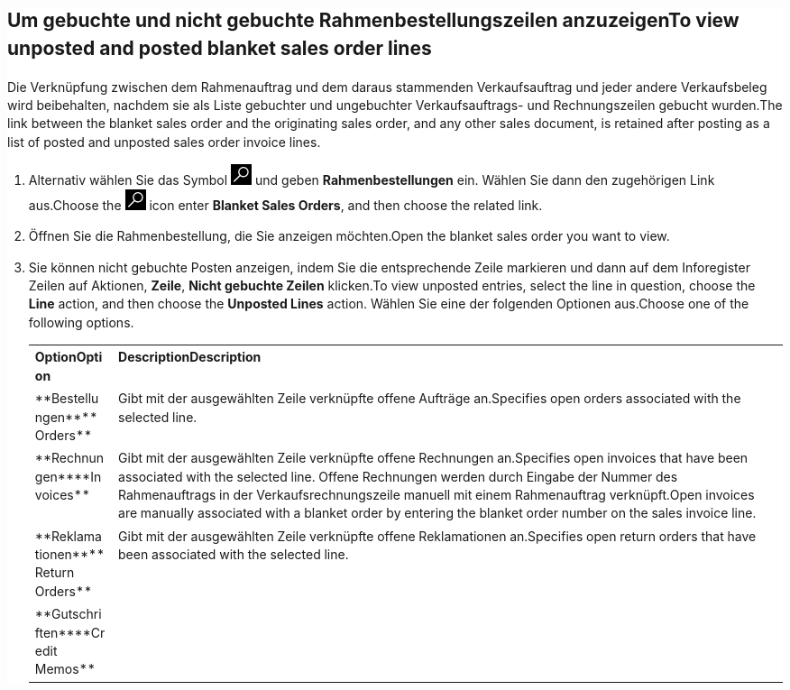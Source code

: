 ## <a name="to-view-unposted-and-posted-blanket-sales-order-lines"></a><span data-ttu-id="196cc-153">Um gebuchte und nicht gebuchte Rahmenbestellungszeilen anzuzeigen</span><span class="sxs-lookup"><span data-stu-id="196cc-153">To view unposted and posted blanket sales order lines</span></span>   
<span data-ttu-id="196cc-154">Die Verknüpfung zwischen dem Rahmenauftrag und dem daraus stammenden Verkaufsauftrag und jeder andere Verkaufsbeleg wird beibehalten, nachdem sie als Liste gebuchter und ungebuchter Verkaufsauftrags- und Rechnungszeilen gebucht wurden.</span><span class="sxs-lookup"><span data-stu-id="196cc-154">The link between the blanket sales order and the originating sales order, and any other sales document, is retained after posting as a list of posted and unposted sales order invoice lines.</span></span>  

1. <span data-ttu-id="196cc-155">Alternativ wählen Sie das Symbol ![Nach Seite oder Bericht suchen](media/ui-search/search_small.png "Nach Seite oder Bericht suchen") und geben **Rahmenbestellungen** ein. Wählen Sie dann den zugehörigen Link aus.</span><span class="sxs-lookup"><span data-stu-id="196cc-155">Choose the ![Search for Page or Report](media/ui-search/search_small.png "Search for Page or Report icon") icon enter **Blanket Sales Orders**, and then choose the related link.</span></span>
2. <span data-ttu-id="196cc-156">Öffnen Sie die Rahmenbestellung, die Sie anzeigen möchten.</span><span class="sxs-lookup"><span data-stu-id="196cc-156">Open the blanket sales order you want to view.</span></span>
3. <span data-ttu-id="196cc-157">Sie können nicht gebuchte Posten anzeigen, indem Sie die entsprechende Zeile markieren und dann auf dem Inforegister  Zeilen auf  Aktionen,  **Zeile**,  **Nicht gebuchte Zeilen** klicken.</span><span class="sxs-lookup"><span data-stu-id="196cc-157">To view unposted entries, select the line in question, choose the **Line** action, and then choose the **Unposted Lines** action.</span></span> <span data-ttu-id="196cc-158">Wählen Sie eine der folgenden Optionen aus.</span><span class="sxs-lookup"><span data-stu-id="196cc-158">Choose one of the following options.</span></span>  

    <table>
    <tr>
    <th><span data-ttu-id="196cc-159">Option</span><span class="sxs-lookup"><span data-stu-id="196cc-159">Option</span></span></th>
    <th><span data-ttu-id="196cc-160">Description</span><span class="sxs-lookup"><span data-stu-id="196cc-160">Description</span></span></th>
    </tr>
    <tr>
    <td><span data-ttu-id="196cc-161">**Bestellungen**</span><span class="sxs-lookup"><span data-stu-id="196cc-161">**Orders**</span></span></td>
    <td><span data-ttu-id="196cc-162">Gibt mit der ausgewählten Zeile verknüpfte offene Aufträge an.</span><span class="sxs-lookup"><span data-stu-id="196cc-162">Specifies open orders associated with the selected line.</span></span></td>
    </tr>
    <tr>
    <td><span data-ttu-id="196cc-163">**Rechnungen**</span><span class="sxs-lookup"><span data-stu-id="196cc-163">**Invoices**</span></span></td>
    <td><span data-ttu-id="196cc-164">Gibt mit der ausgewählten Zeile verknüpfte offene Rechnungen an.</span><span class="sxs-lookup"><span data-stu-id="196cc-164">Specifies open invoices that have been associated with the selected line.</span></span> <span data-ttu-id="196cc-165">Offene Rechnungen werden durch Eingabe der Nummer des Rahmenauftrags in der Verkaufsrechnungszeile manuell mit einem Rahmenauftrag verknüpft.</span><span class="sxs-lookup"><span data-stu-id="196cc-165">Open invoices are manually associated with a blanket order by entering the blanket order number on the sales invoice line.</span></span></td>
    </tr>
    <tr>
    <td><span data-ttu-id="196cc-166">**Reklamationen**</span><span class="sxs-lookup"><span data-stu-id="196cc-166">**Return Orders**</span></span></td>
    <td><span data-ttu-id="196cc-167">Gibt mit der ausgewählten Zeile verknüpfte offene Reklamationen an.</span><span class="sxs-lookup"><span data-stu-id="196cc-167">Specifies open return orders that have been associated with the selected line.</span></span></td>
    </tr>
    <tr>
    <td><span data-ttu-id="196cc-168">**Gutschriften**</span><span class="sxs-lookup"><span data-stu-id="196cc-168">**Credit Memos**</span></span></td>